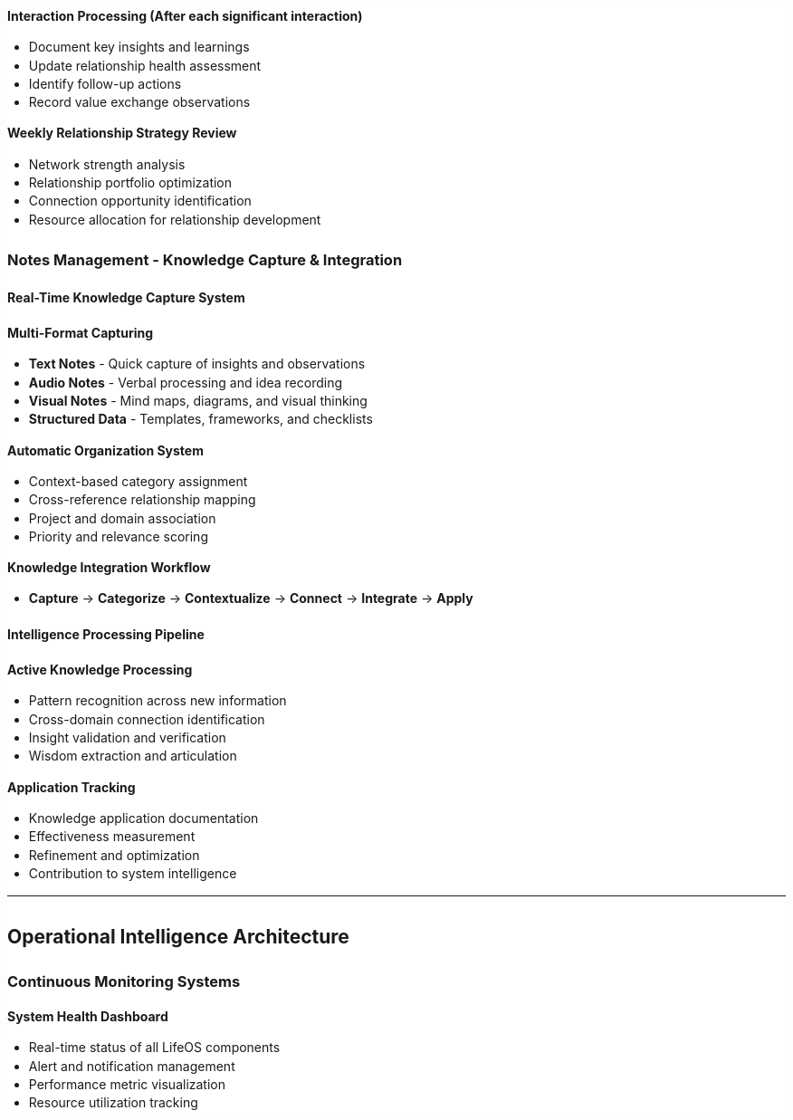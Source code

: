 **Interaction Processing (After each significant interaction)**
- Document key insights and learnings
- Update relationship health assessment
- Identify follow-up actions
- Record value exchange observations

**Weekly Relationship Strategy Review**
- Network strength analysis
- Relationship portfolio optimization
- Connection opportunity identification
- Resource allocation for relationship development

### Notes Management - Knowledge Capture & Integration

#### Real-Time Knowledge Capture System

**Multi-Format Capturing**
- **Text Notes** - Quick capture of insights and observations
- **Audio Notes** - Verbal processing and idea recording
- **Visual Notes** - Mind maps, diagrams, and visual thinking
- **Structured Data** - Templates, frameworks, and checklists

**Automatic Organization System**
- Context-based category assignment
- Cross-reference relationship mapping
- Project and domain association
- Priority and relevance scoring

**Knowledge Integration Workflow**
- **Capture** → **Categorize** → **Contextualize** → **Connect** → **Integrate** → **Apply**

#### Intelligence Processing Pipeline

**Active Knowledge Processing**
- Pattern recognition across new information
- Cross-domain connection identification
- Insight validation and verification
- Wisdom extraction and articulation

**Application Tracking**
- Knowledge application documentation
- Effectiveness measurement
- Refinement and optimization
- Contribution to system intelligence

---

## Operational Intelligence Architecture

### Continuous Monitoring Systems

**System Health Dashboard**
- Real-time status of all LifeOS components
- Alert and notification management
- Performance metric visualization
- Resource utilization tracking
